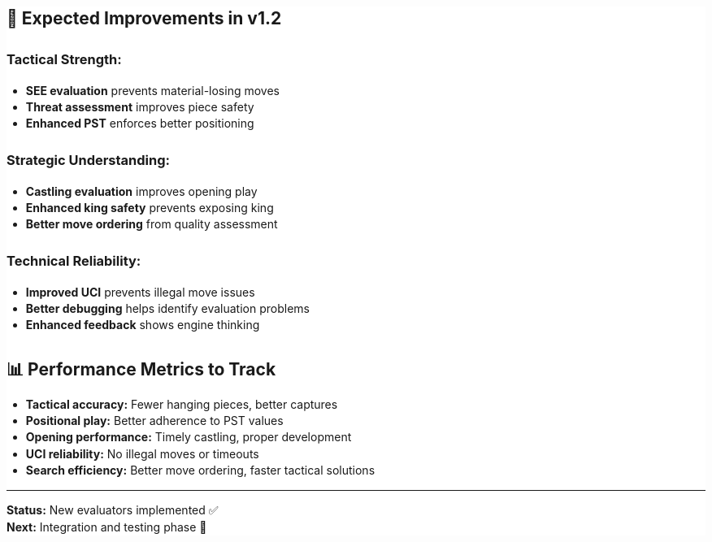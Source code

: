 ## 🎯 Expected Improvements in v1.2

### Tactical Strength:
- **SEE evaluation** prevents material-losing moves
- **Threat assessment** improves piece safety
- **Enhanced PST** enforces better positioning

### Strategic Understanding:
- **Castling evaluation** improves opening play
- **Enhanced king safety** prevents exposing king
- **Better move ordering** from quality assessment

### Technical Reliability:
- **Improved UCI** prevents illegal move issues
- **Better debugging** helps identify evaluation problems
- **Enhanced feedback** shows engine thinking

## 📊 Performance Metrics to Track

- **Tactical accuracy:** Fewer hanging pieces, better captures
- **Positional play:** Better adherence to PST values
- **Opening performance:** Timely castling, proper development
- **UCI reliability:** No illegal moves or timeouts
- **Search efficiency:** Better move ordering, faster tactical solutions

---

**Status:** New evaluators implemented ✅  
**Next:** Integration and testing phase 🔄
